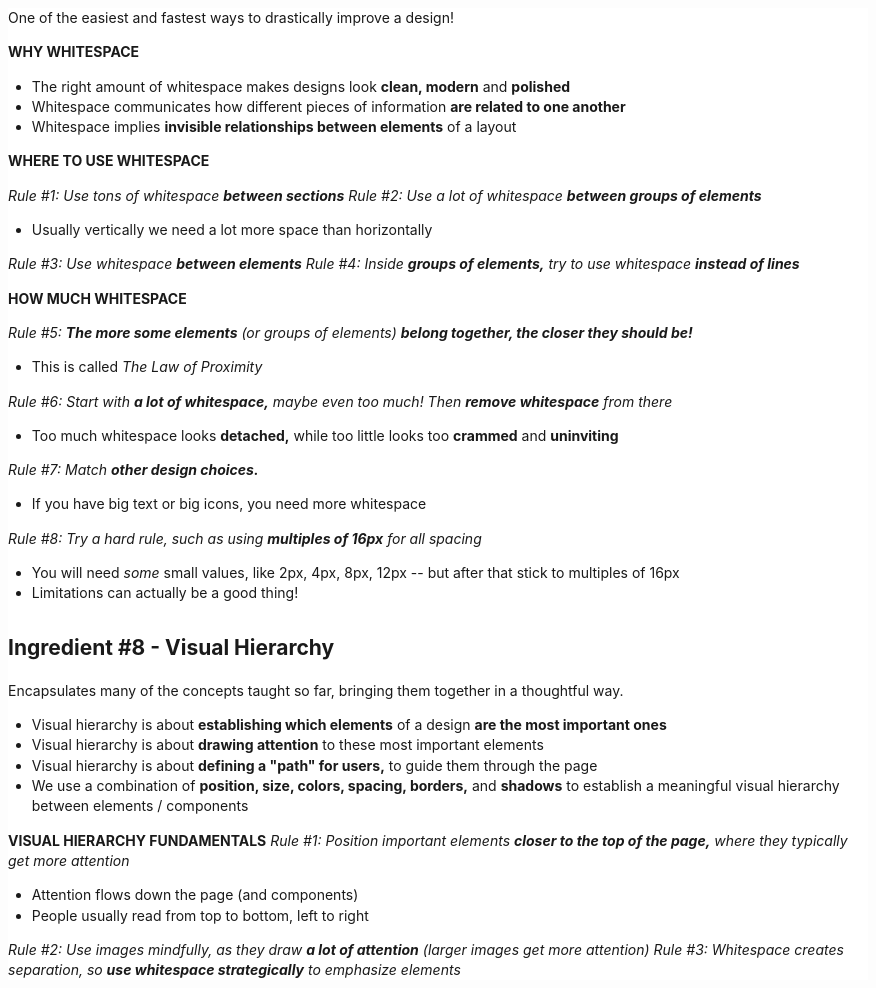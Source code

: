One of the easiest and fastest ways to drastically improve a design!

**WHY WHITESPACE**

- The right amount of whitespace makes designs look **clean, modern** and **polished**
- Whitespace communicates how different pieces of information **are related to one another**
- Whitespace implies **invisible relationships between elements** of a layout

**WHERE TO USE WHITESPACE**

_Rule #1: Use tons of whitespace **between sections**_
_Rule #2: Use a lot of whitespace **between groups of elements**_

- Usually vertically we need a lot more space than horizontally

_Rule #3: Use whitespace **between elements**_
_Rule #4: Inside **groups of elements,** try to use whitespace **instead of lines**_

**HOW MUCH WHITESPACE**

_Rule #5: **The more some elements** (or groups of elements) **belong together, the closer they should be!**_

- This is called _The Law of Proximity_

_Rule #6: Start with **a lot of whitespace,** maybe even too much! Then **remove whitespace** from there_

- Too much whitespace looks **detached,** while too little looks too **crammed** and **uninviting**

_Rule #7: Match **other design choices.**_

- If you have big text or big icons, you need more whitespace

_Rule #8: Try a hard rule, such as using **multiples of 16px** for all spacing_

- You will need _some_ small values, like 2px, 4px, 8px, 12px -- but after that stick to multiples of 16px
- Limitations can actually be a good thing!

## Ingredient #8 - Visual Hierarchy

Encapsulates many of the concepts taught so far, bringing them together in a thoughtful way.

- Visual hierarchy is about **establishing which elements** of a design **are the most important ones**
- Visual hierarchy is about **drawing attention** to these most important elements
- Visual hierarchy is about **defining a "path" for users,** to guide them through the page
- We use a combination of **position, size, colors, spacing, borders,** and **shadows** to establish a meaningful visual hierarchy between elements / components

**VISUAL HIERARCHY FUNDAMENTALS**
_Rule #1: Position important elements **closer to the top of the page,** where they typically get more attention_

- Attention flows down the page (and components)
- People usually read from top to bottom, left to right

_Rule #2: Use images mindfully, as they draw **a lot of attention** (larger images get more attention)_
_Rule #3: Whitespace creates separation, so **use whitespace strategically** to emphasize elements_
